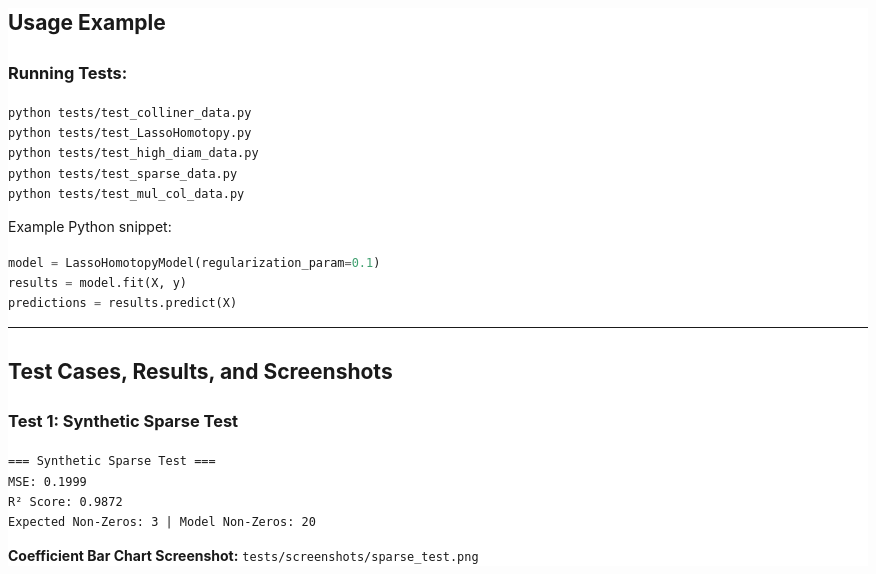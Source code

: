 
## **Usage Example**
### Running Tests:
```bash
python tests/test_colliner_data.py
python tests/test_LassoHomotopy.py
python tests/test_high_diam_data.py
python tests/test_sparse_data.py
python tests/test_mul_col_data.py
```

Example Python snippet:
```python
model = LassoHomotopyModel(regularization_param=0.1)
results = model.fit(X, y)
predictions = results.predict(X)
```

---

## **Test Cases, Results, and Screenshots**

### **Test 1: Synthetic Sparse Test**

```
=== Synthetic Sparse Test ===
MSE: 0.1999
R² Score: 0.9872
Expected Non-Zeros: 3 | Model Non-Zeros: 20

```
 **Coefficient Bar Chart Screenshot:** `tests/screenshots/sparse_test.png`